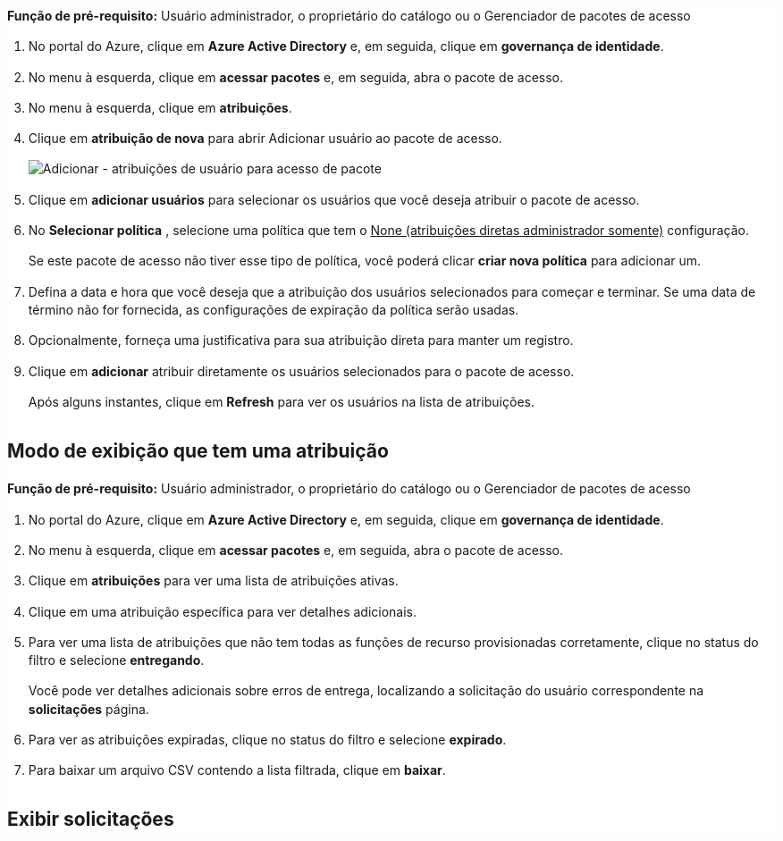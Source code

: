 **Função de pré-requisito:** Usuário administrador, o proprietário do catálogo ou o Gerenciador de pacotes de acesso

1. No portal do Azure, clique em **Azure Active Directory** e, em seguida, clique em **governança de identidade**.

1. No menu à esquerda, clique em **acessar pacotes** e, em seguida, abra o pacote de acesso.

1. No menu à esquerda, clique em **atribuições**.

1. Clique em **atribuição de nova** para abrir Adicionar usuário ao pacote de acesso.

    ![Adicionar - atribuições de usuário para acesso de pacote](./media/entitlement-management-access-package-edit/assignments-add-user.png)

1. Clique em **adicionar usuários** para selecionar os usuários que você deseja atribuir o pacote de acesso.

1. No **Selecionar política** , selecione uma política que tem o [None (atribuições diretas administrador somente)](#policy-none-administrator-direct-assignments-only) configuração.

    Se este pacote de acesso não tiver esse tipo de política, você poderá clicar **criar nova política** para adicionar um.

1. Defina a data e hora que você deseja que a atribuição dos usuários selecionados para começar e terminar. Se uma data de término não for fornecida, as configurações de expiração da política serão usadas.

1. Opcionalmente, forneça uma justificativa para sua atribuição direta para manter um registro.

1. Clique em **adicionar** atribuir diretamente os usuários selecionados para o pacote de acesso.

    Após alguns instantes, clique em **Refresh** para ver os usuários na lista de atribuições.

## <a name="view-who-has-an-assignment"></a>Modo de exibição que tem uma atribuição

**Função de pré-requisito:** Usuário administrador, o proprietário do catálogo ou o Gerenciador de pacotes de acesso

1. No portal do Azure, clique em **Azure Active Directory** e, em seguida, clique em **governança de identidade**.

1. No menu à esquerda, clique em **acessar pacotes** e, em seguida, abra o pacote de acesso.

1. Clique em **atribuições** para ver uma lista de atribuições ativas.

1. Clique em uma atribuição específica para ver detalhes adicionais.

1. Para ver uma lista de atribuições que não tem todas as funções de recurso provisionadas corretamente, clique no status do filtro e selecione **entregando**.

    Você pode ver detalhes adicionais sobre erros de entrega, localizando a solicitação do usuário correspondente na **solicitações** página.

1. Para ver as atribuições expiradas, clique no status do filtro e selecione **expirado**.

1. Para baixar um arquivo CSV contendo a lista filtrada, clique em **baixar**.

## <a name="view-requests"></a>Exibir solicitações
